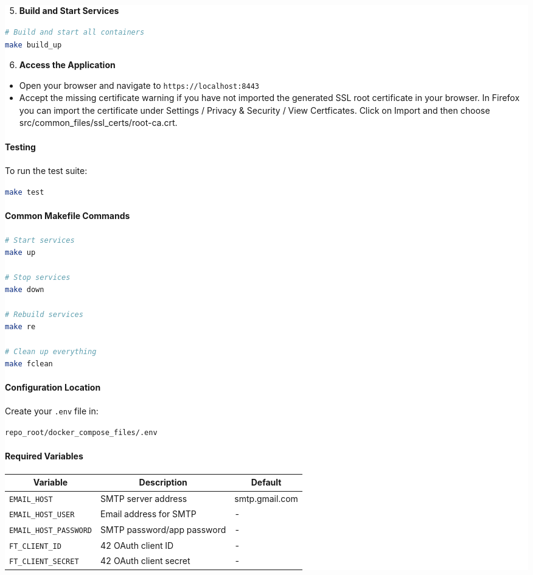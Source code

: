 5. **Build and Start Services**
```sh
# Build and start all containers
make build_up
```

6. **Access the Application**
- Open your browser and navigate to `https://localhost:8443`
- Accept the missing certificate warning if you have not imported the generated SSL root certificate in your browser. In Firefox you can import the certificate under Settings / Privacy & Security / View Certficates. Click on Import and then choose src/common_files/ssl_certs/root-ca.crt.

#### Testing

To run the test suite:
```sh
make test
```

#### Common Makefile Commands

```sh
# Start services
make up

# Stop services
make down

# Rebuild services
make re

# Clean up everything
make fclean
```

#### Configuration Location

Create your `.env` file in:
```
repo_root/docker_compose_files/.env
```

#### Required Variables

| Variable | Description | Default |
|----------|-------------|----------|
| `EMAIL_HOST` | SMTP server address | smtp.gmail.com |
| `EMAIL_HOST_USER` | Email address for SMTP | - |
| `EMAIL_HOST_PASSWORD` | SMTP password/app password | - |
| `FT_CLIENT_ID` | 42 OAuth client ID | - |
| `FT_CLIENT_SECRET` | 42 OAuth client secret | - |
